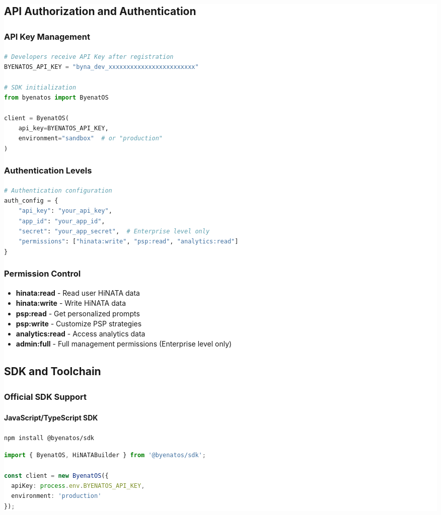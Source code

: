 ## API Authorization and Authentication

### API Key Management
```python
# Developers receive API Key after registration
BYENATOS_API_KEY = "byna_dev_xxxxxxxxxxxxxxxxxxxxxxxx"

# SDK initialization
from byenatos import ByenatOS

client = ByenatOS(
    api_key=BYENATOS_API_KEY,
    environment="sandbox"  # or "production"
)
```

### Authentication Levels
```python
# Authentication configuration
auth_config = {
    "api_key": "your_api_key",
    "app_id": "your_app_id", 
    "secret": "your_app_secret",  # Enterprise level only
    "permissions": ["hinata:write", "psp:read", "analytics:read"]
}
```

### Permission Control
- **hinata:read** - Read user HiNATA data
- **hinata:write** - Write HiNATA data  
- **psp:read** - Get personalized prompts
- **psp:write** - Customize PSP strategies
- **analytics:read** - Access analytics data
- **admin:full** - Full management permissions (Enterprise level only)

## SDK and Toolchain

### Official SDK Support

#### JavaScript/TypeScript SDK
```bash
npm install @byenatos/sdk
```

```typescript
import { ByenatOS, HiNATABuilder } from '@byenatos/sdk';

const client = new ByenatOS({
  apiKey: process.env.BYENATOS_API_KEY,
  environment: 'production'
});
```
